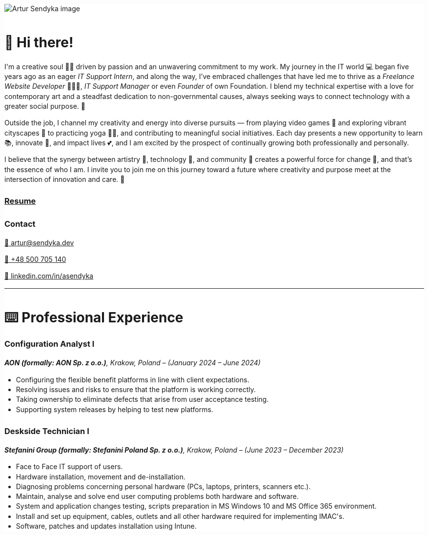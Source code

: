 ![Artur Sendyka image](https://media.licdn.com/dms/image/C4E03AQH3mwq9h9krQg/profile-displayphoto-shrink_200_200/0/1634480045983?e=2147483647&v=beta&t=ztkyk0oZDXt_jd2lRqJU-f5Ze2ddIeYllVI1bnyIF7k)

# 👋 **Hi there!** 

I'm a creative soul 👨‍🎨 driven by passion and an unwavering commitment to my work. My journey in the IT world 💻 began five years ago as an eager *IT Support Intern*, and along the way, I’ve embraced challenges that have led me to thrive as a *Freelance Website Developer* 👨🏼‍💻, *IT Support Manager* or even *Founder* of own Foundation. I blend my technical expertise with a love for contemporary art and a steadfast dedication to non-governmental causes, always seeking ways to connect technology with a greater social purpose. 🤗

Outside the job, I channel my creativity and energy into diverse pursuits — from playing video games 👾 and exploring vibrant cityscapes 🌆 to practicing yoga 🧘🏻, and contributing to meaningful social initiatives. Each day presents a new opportunity to learn 📚, innovate 🧪, and impact lives 💕, and I am excited by the prospect of continually growing both professionally and personally.

I believe that the synergy between artistry 🎨, technology 📱, and community 👥 creates a powerful force for change 💪, and that’s the essence of who I am. I invite you to join me on this journey toward a future where creativity and purpose meet at the intersection of innovation and care. 🫶

### [Resume](files/AS2025.pdf)

### **Contact**

[📧 artur@sendyka.dev](mailto:artur@sendyka.dev)

[📱 +48 500 705 140](tel:+48500705140)

[🔗 linkedin.com/in/asendyka](https://www.linkedin.com/in/asendyka/)

---

# ⌨️ Professional Experience

### Configuration Analyst I

***AON (formally: AON Sp. z o.o.)**, Krakow, Poland – (January 2024 – June 2024)*

- Configuring the flexible benefit platforms in line with client expectations.
- Resolving issues and risks to ensure that the platform is working correctly.
- Taking ownership to eliminate defects that arise from user acceptance testing.
- Supporting system releases by helping to test new platforms.

### Deskside Technician I

***Stefanini Group (formally: Stefanini Poland Sp. z o.o.)**, Krakow, Poland – (June 2023 – December 2023)*

- Face to Face IT support of users.
- Hardware installation, movement and de-installation.
- Diagnosing problems concerning personal hardware (PCs, laptops, printers, scanners etc.).
- Maintain, analyse and solve end user computing problems both hardware and software.
- System and application changes testing, scripts preparation in MS Windows 10 and MS Office 365 environment.
- Install and set up equipment, cables, outlets and all other hardware required for implementing IMAC's.
- Software, patches and updates installation using Intune.
